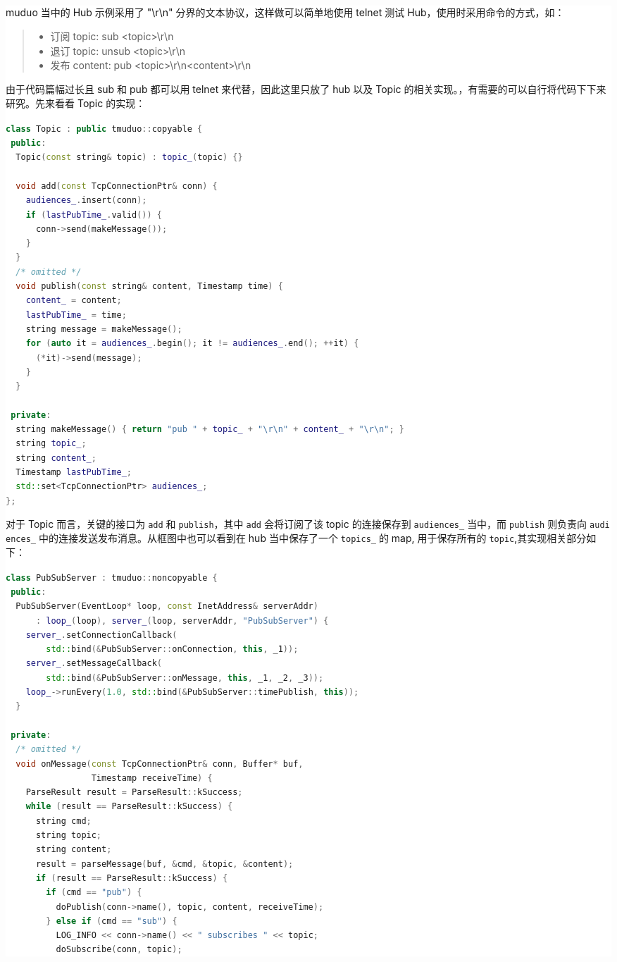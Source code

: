 muduo 当中的 Hub 示例采用了 "\r\n" 分界的文本协议，这样做可以简单地使用 telnet 测试 Hub，使用时采用命令的方式，如：
> * 订阅 topic: sub \<topic\>\r\n
> * 退订 topic: unsub \<topic\>\r\n
> * 发布 content: pub \<topic\>\r\n\<content\>\r\n

由于代码篇幅过长且 sub 和 pub 都可以用 telnet 来代替，因此这里只放了 hub 以及 Topic 的相关实现。，有需要的可以自行将代码下下来研究。先来看看 Topic 的实现：
```C++
class Topic : public tmuduo::copyable {
 public:
  Topic(const string& topic) : topic_(topic) {}

  void add(const TcpConnectionPtr& conn) {
    audiences_.insert(conn);
    if (lastPubTime_.valid()) {
      conn->send(makeMessage());
    }
  }
  /* omitted */
  void publish(const string& content, Timestamp time) {
    content_ = content;
    lastPubTime_ = time;
    string message = makeMessage();
    for (auto it = audiences_.begin(); it != audiences_.end(); ++it) {
      (*it)->send(message);
    }
  }

 private:
  string makeMessage() { return "pub " + topic_ + "\r\n" + content_ + "\r\n"; }
  string topic_;
  string content_;
  Timestamp lastPubTime_;
  std::set<TcpConnectionPtr> audiences_;
};
```
对于 Topic 而言，关键的接口为 `add` 和 `publish`，其中 `add` 会将订阅了该 topic 的连接保存到 `audiences_` 当中，而 `publish` 则负责向 `audiences_` 中的连接发送发布消息。从框图中也可以看到在 hub 当中保存了一个 `topics_` 的 map, 用于保存所有的 `topic`,其实现相关部分如下：
```C++
class PubSubServer : tmuduo::noncopyable {
 public:
  PubSubServer(EventLoop* loop, const InetAddress& serverAddr)
      : loop_(loop), server_(loop, serverAddr, "PubSubServer") {
    server_.setConnectionCallback(
        std::bind(&PubSubServer::onConnection, this, _1));
    server_.setMessageCallback(
        std::bind(&PubSubServer::onMessage, this, _1, _2, _3));
    loop_->runEvery(1.0, std::bind(&PubSubServer::timePublish, this));
  }

 private:
  /* omitted */
  void onMessage(const TcpConnectionPtr& conn, Buffer* buf,
                 Timestamp receiveTime) {
    ParseResult result = ParseResult::kSuccess;
    while (result == ParseResult::kSuccess) {
      string cmd;
      string topic;
      string content;
      result = parseMessage(buf, &cmd, &topic, &content);
      if (result == ParseResult::kSuccess) {
        if (cmd == "pub") {
          doPublish(conn->name(), topic, content, receiveTime);
        } else if (cmd == "sub") {
          LOG_INFO << conn->name() << " subscribes " << topic;
          doSubscribe(conn, topic);
```